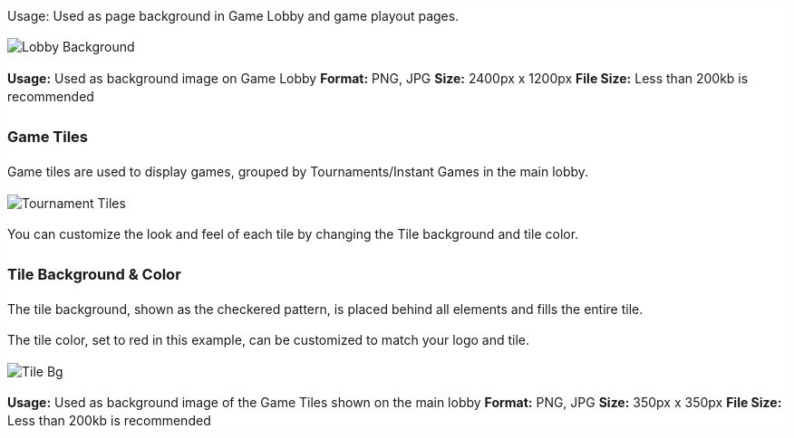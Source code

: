 Usage:  Used as page background in Game Lobby and game playout pages.

![Lobby Background](/uploads/lobby-background.png "Lobby Background")

**Usage:**  Used as background image on Game Lobby
**Format:** PNG, JPG
**Size:** 2400px x 1200px
**File Size:** Less than 200kb is recommended

### Game Tiles

Game tiles are used to display games, grouped by Tournaments/Instant Games in the main lobby.

![Tournament Tiles](/uploads/tournament-tiles.png "Tournament Tiles")

You can customize the look and feel of each tile by changing the Tile background and tile color.


### Tile Background & Color

The tile background, shown as the checkered pattern, is placed behind all elements and fills the entire tile.

The tile color, set to red in this example, can be customized to match your logo and tile.

![Tile Bg](/uploads/tile-bg.png "Tile Bg")

**Usage:**  Used as background image of the Game Tiles shown on the main lobby
**Format:** PNG, JPG
**Size:** 350px x 350px 
**File Size:** Less than 200kb is recommended





